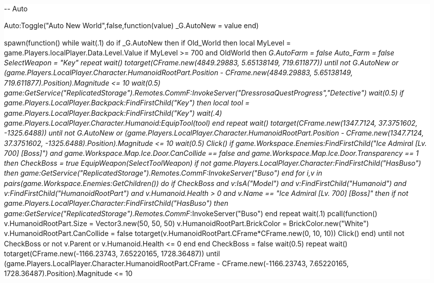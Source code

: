 -- Auto

Auto:Toggle("Auto New World",false,function(value)
    _G.AutoNew = value
end)

spawn(function()
    while wait(.1) do
        if _G.AutoNew then
            if Old_World then
                local MyLevel = game.Players.localPlayer.Data.Level.Value
                if MyLevel >= 700 and OldWorld then
                    _G.AutoFarm = false
                       Auto_Farm = false
                    SelectWeapon = "Key"
                    repeat wait()
                        totarget(CFrame.new(4849.29883, 5.65138149, 719.611877))
                    until not _G.AutoNew or (game.Players.LocalPlayer.Character.HumanoidRootPart.Position - CFrame.new(4849.29883, 5.65138149, 719.611877).Position).Magnitude <= 10
                    wait(0.5)
                    game:GetService("ReplicatedStorage").Remotes.CommF_:InvokeServer("DressrosaQuestProgress","Detective")
                    wait(0.5)
                    if game.Players.LocalPlayer.Backpack:FindFirstChild("Key") then
                        local tool = game.Players.LocalPlayer.Backpack:FindFirstChild("Key")
                        wait(.4)
                        game.Players.LocalPlayer.Character.Humanoid:EquipTool(tool)
                    end
                    repeat wait()
                        totarget(CFrame.new(1347.7124, 37.3751602, -1325.6488))
                    until not _G.AutoNew or (game.Players.LocalPlayer.Character.HumanoidRootPart.Position - CFrame.new(1347.7124, 37.3751602, -1325.6488).Position).Magnitude <= 10
                    wait(0.5)
                    Click()
                    if game.Workspace.Enemies:FindFirstChild("Ice Admiral [Lv. 700] [Boss]") and game.Workspace.Map.Ice.Door.CanCollide == false and game.Workspace.Map.Ice.Door.Transparency == 1 then
                        CheckBoss = true
                        EquipWeapon(SelectToolWeapon)
                        if not game.Players.LocalPlayer.Character:FindFirstChild("HasBuso") then
                            game:GetService("ReplicatedStorage").Remotes.CommF_:InvokeServer("Buso")
                        end
                        for i,v in pairs(game.Workspace.Enemies:GetChildren()) do
                            if CheckBoss and v:IsA("Model") and v:FindFirstChild("Humanoid") and v:FindFirstChild("HumanoidRootPart") and v.Humanoid.Health > 0 and v.Name == "Ice Admiral [Lv. 700] [Boss]" then
                                if not game.Players.LocalPlayer.Character:FindFirstChild("HasBuso") then
                                    game:GetService("ReplicatedStorage").Remotes.CommF_:InvokeServer("Buso")
                                end
                                repeat wait(.1)
                                    pcall(function()
                                        v.HumanoidRootPart.Size = Vector3.new(50, 50, 50)
                                        v.HumanoidRootPart.BrickColor = BrickColor.new("White")
                                        v.HumanoidRootPart.CanCollide = false
                                        totarget(v.HumanoidRootPart.CFrame*CFrame.new(0, 10, 10))
                                        Click()
                                    end)
                                until not CheckBoss or not v.Parent or v.Humanoid.Health <= 0
                            end
                        end
                        CheckBoss = false
                        wait(0.5)
                        repeat wait()
                            totarget(CFrame.new(-1166.23743, 7.65220165, 1728.36487))
                        until (game.Players.LocalPlayer.Character.HumanoidRootPart.CFrame - CFrame.new(-1166.23743, 7.65220165, 1728.36487).Position).Magnitude <= 10